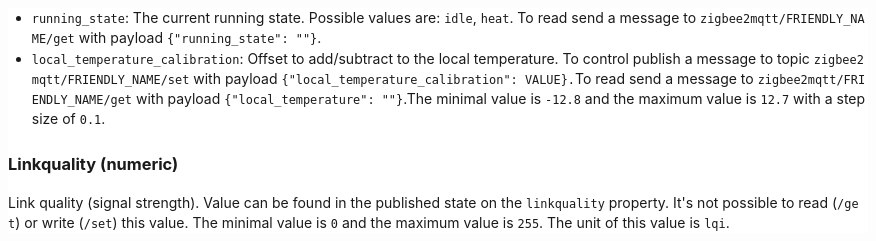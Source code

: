 - `running_state`: The current running state. Possible values are: `idle`, `heat`. To read send a message to `zigbee2mqtt/FRIENDLY_NAME/get` with payload `{"running_state": ""}`.
- `local_temperature_calibration`: Offset to add/subtract to the local temperature. To control publish a message to topic `zigbee2mqtt/FRIENDLY_NAME/set` with payload `{"local_temperature_calibration": VALUE}.`To read send a message to `zigbee2mqtt/FRIENDLY_NAME/get` with payload `{"local_temperature": ""}`.The minimal value is `-12.8` and the maximum value is `12.7` with a step size of `0.1`.

### Linkquality (numeric)
Link quality (signal strength).
Value can be found in the published state on the `linkquality` property.
It's not possible to read (`/get`) or write (`/set`) this value.
The minimal value is `0` and the maximum value is `255`.
The unit of this value is `lqi`.

